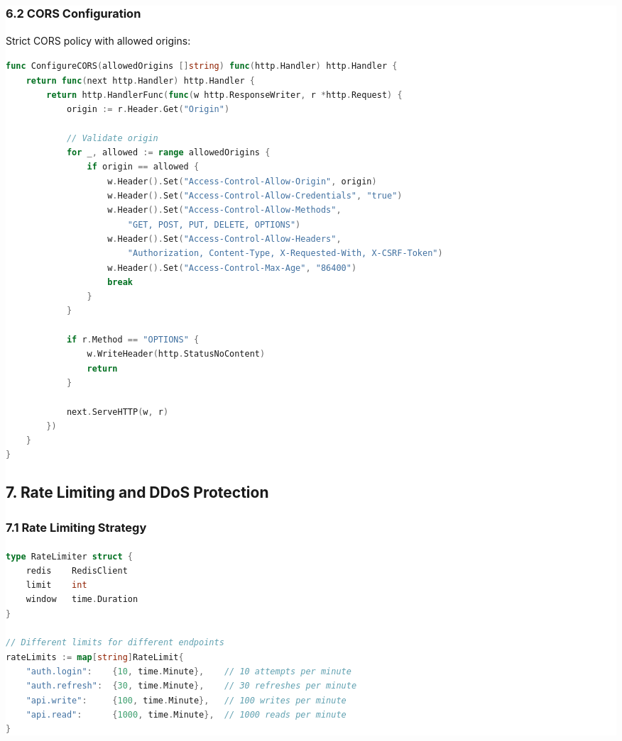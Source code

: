 ### 6.2 CORS Configuration

Strict CORS policy with allowed origins:

```go
func ConfigureCORS(allowedOrigins []string) func(http.Handler) http.Handler {
    return func(next http.Handler) http.Handler {
        return http.HandlerFunc(func(w http.ResponseWriter, r *http.Request) {
            origin := r.Header.Get("Origin")

            // Validate origin
            for _, allowed := range allowedOrigins {
                if origin == allowed {
                    w.Header().Set("Access-Control-Allow-Origin", origin)
                    w.Header().Set("Access-Control-Allow-Credentials", "true")
                    w.Header().Set("Access-Control-Allow-Methods",
                        "GET, POST, PUT, DELETE, OPTIONS")
                    w.Header().Set("Access-Control-Allow-Headers",
                        "Authorization, Content-Type, X-Requested-With, X-CSRF-Token")
                    w.Header().Set("Access-Control-Max-Age", "86400")
                    break
                }
            }

            if r.Method == "OPTIONS" {
                w.WriteHeader(http.StatusNoContent)
                return
            }

            next.ServeHTTP(w, r)
        })
    }
}
```

## 7. Rate Limiting and DDoS Protection

### 7.1 Rate Limiting Strategy

```go
type RateLimiter struct {
    redis    RedisClient
    limit    int
    window   time.Duration
}

// Different limits for different endpoints
rateLimits := map[string]RateLimit{
    "auth.login":    {10, time.Minute},    // 10 attempts per minute
    "auth.refresh":  {30, time.Minute},    // 30 refreshes per minute
    "api.write":     {100, time.Minute},   // 100 writes per minute
    "api.read":      {1000, time.Minute},  // 1000 reads per minute
}
```
